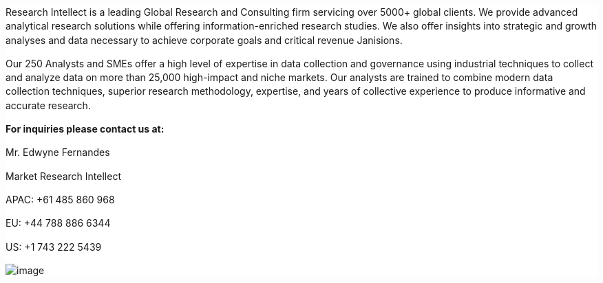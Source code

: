 Research Intellect is a leading Global Research and Consulting firm servicing over 5000+ global clients. We provide advanced analytical research solutions while offering information-enriched research studies.&nbsp;</span>We also offer insights into strategic and growth analyses and data necessary to achieve corporate goals and critical revenue Janisions.</p><p><span class="">Our 250 Analysts and SMEs offer a high level of expertise in data collection and governance using industrial techniques to collect and analyze data on more than 25,000 high-impact and niche markets. Our analysts are trained to combine modern data collection techniques, superior research methodology, expertise, and years of collective experience to produce informative and accurate research.</span></p><p><strong>For inquiries please contact us at:</strong></p><p>Mr. Edwyne Fernandes</p><p>Market Research Intellect</p><p>APAC: +61 485 860 968</p><p>EU: +44 788 886 6344</p><p>US: +1 743 222 5439</p>
![image](https://github.com/user-attachments/assets/988eaea1-4636-4894-8c59-cf402b5d190a)
